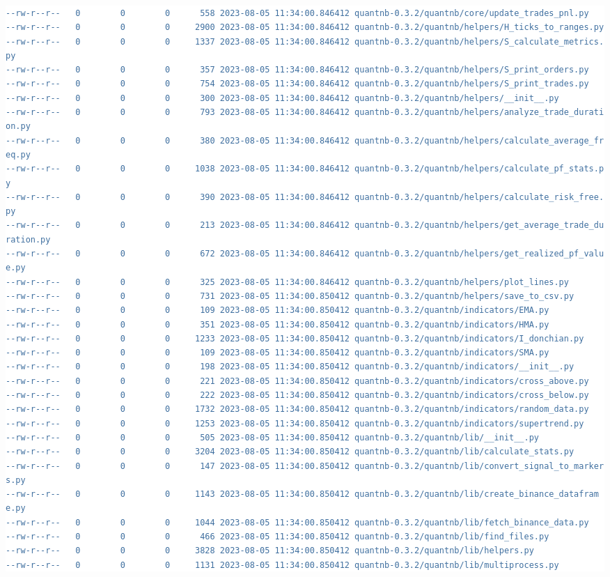 ```diff
--rw-r--r--   0        0        0      558 2023-08-05 11:34:00.846412 quantnb-0.3.2/quantnb/core/update_trades_pnl.py
--rw-r--r--   0        0        0     2900 2023-08-05 11:34:00.846412 quantnb-0.3.2/quantnb/helpers/H_ticks_to_ranges.py
--rw-r--r--   0        0        0     1337 2023-08-05 11:34:00.846412 quantnb-0.3.2/quantnb/helpers/S_calculate_metrics.py
--rw-r--r--   0        0        0      357 2023-08-05 11:34:00.846412 quantnb-0.3.2/quantnb/helpers/S_print_orders.py
--rw-r--r--   0        0        0      754 2023-08-05 11:34:00.846412 quantnb-0.3.2/quantnb/helpers/S_print_trades.py
--rw-r--r--   0        0        0      300 2023-08-05 11:34:00.846412 quantnb-0.3.2/quantnb/helpers/__init__.py
--rw-r--r--   0        0        0      793 2023-08-05 11:34:00.846412 quantnb-0.3.2/quantnb/helpers/analyze_trade_duration.py
--rw-r--r--   0        0        0      380 2023-08-05 11:34:00.846412 quantnb-0.3.2/quantnb/helpers/calculate_average_freq.py
--rw-r--r--   0        0        0     1038 2023-08-05 11:34:00.846412 quantnb-0.3.2/quantnb/helpers/calculate_pf_stats.py
--rw-r--r--   0        0        0      390 2023-08-05 11:34:00.846412 quantnb-0.3.2/quantnb/helpers/calculate_risk_free.py
--rw-r--r--   0        0        0      213 2023-08-05 11:34:00.846412 quantnb-0.3.2/quantnb/helpers/get_average_trade_duration.py
--rw-r--r--   0        0        0      672 2023-08-05 11:34:00.846412 quantnb-0.3.2/quantnb/helpers/get_realized_pf_value.py
--rw-r--r--   0        0        0      325 2023-08-05 11:34:00.846412 quantnb-0.3.2/quantnb/helpers/plot_lines.py
--rw-r--r--   0        0        0      731 2023-08-05 11:34:00.850412 quantnb-0.3.2/quantnb/helpers/save_to_csv.py
--rw-r--r--   0        0        0      109 2023-08-05 11:34:00.850412 quantnb-0.3.2/quantnb/indicators/EMA.py
--rw-r--r--   0        0        0      351 2023-08-05 11:34:00.850412 quantnb-0.3.2/quantnb/indicators/HMA.py
--rw-r--r--   0        0        0     1233 2023-08-05 11:34:00.850412 quantnb-0.3.2/quantnb/indicators/I_donchian.py
--rw-r--r--   0        0        0      109 2023-08-05 11:34:00.850412 quantnb-0.3.2/quantnb/indicators/SMA.py
--rw-r--r--   0        0        0      198 2023-08-05 11:34:00.850412 quantnb-0.3.2/quantnb/indicators/__init__.py
--rw-r--r--   0        0        0      221 2023-08-05 11:34:00.850412 quantnb-0.3.2/quantnb/indicators/cross_above.py
--rw-r--r--   0        0        0      222 2023-08-05 11:34:00.850412 quantnb-0.3.2/quantnb/indicators/cross_below.py
--rw-r--r--   0        0        0     1732 2023-08-05 11:34:00.850412 quantnb-0.3.2/quantnb/indicators/random_data.py
--rw-r--r--   0        0        0     1253 2023-08-05 11:34:00.850412 quantnb-0.3.2/quantnb/indicators/supertrend.py
--rw-r--r--   0        0        0      505 2023-08-05 11:34:00.850412 quantnb-0.3.2/quantnb/lib/__init__.py
--rw-r--r--   0        0        0     3204 2023-08-05 11:34:00.850412 quantnb-0.3.2/quantnb/lib/calculate_stats.py
--rw-r--r--   0        0        0      147 2023-08-05 11:34:00.850412 quantnb-0.3.2/quantnb/lib/convert_signal_to_markers.py
--rw-r--r--   0        0        0     1143 2023-08-05 11:34:00.850412 quantnb-0.3.2/quantnb/lib/create_binance_dataframe.py
--rw-r--r--   0        0        0     1044 2023-08-05 11:34:00.850412 quantnb-0.3.2/quantnb/lib/fetch_binance_data.py
--rw-r--r--   0        0        0      466 2023-08-05 11:34:00.850412 quantnb-0.3.2/quantnb/lib/find_files.py
--rw-r--r--   0        0        0     3828 2023-08-05 11:34:00.850412 quantnb-0.3.2/quantnb/lib/helpers.py
--rw-r--r--   0        0        0     1131 2023-08-05 11:34:00.850412 quantnb-0.3.2/quantnb/lib/multiprocess.py
```